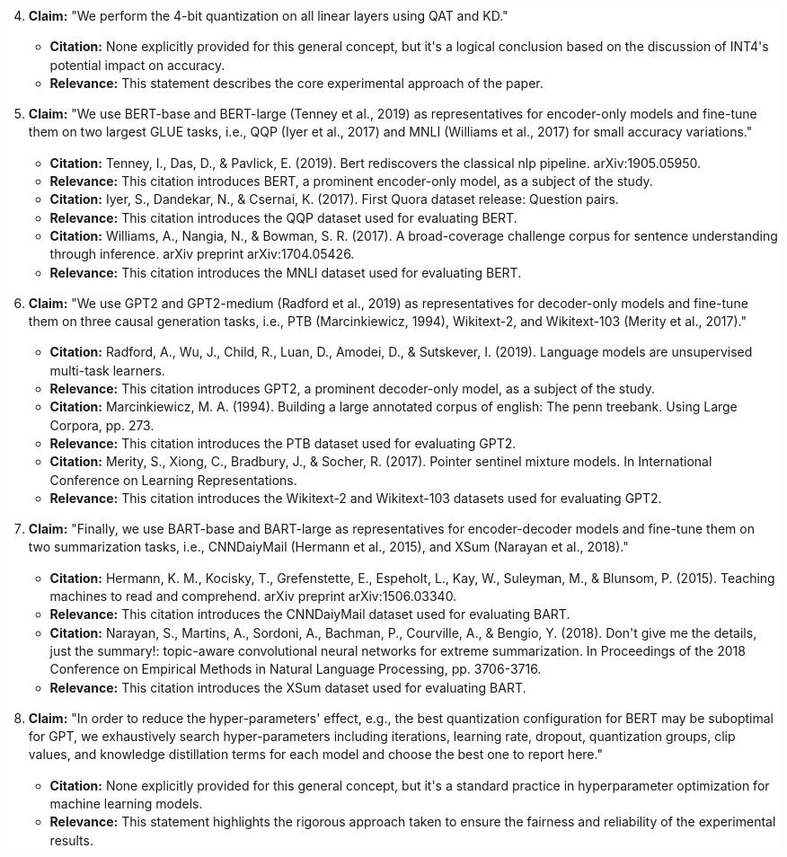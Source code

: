 
4. **Claim:** "We perform the 4-bit quantization on all linear layers using QAT and KD."
   - **Citation:** None explicitly provided for this general concept, but it's a logical conclusion based on the discussion of INT4's potential impact on accuracy.
   - **Relevance:** This statement describes the core experimental approach of the paper.


5. **Claim:** "We use BERT-base and BERT-large (Tenney et al., 2019) as representatives for encoder-only models and fine-tune them on two largest GLUE tasks, i.e., QQP (Iyer et al., 2017) and MNLI (Williams et al., 2017) for small accuracy variations."
   - **Citation:** Tenney, I., Das, D., & Pavlick, E. (2019). Bert rediscovers the classical nlp pipeline. arXiv:1905.05950.
   - **Relevance:** This citation introduces BERT, a prominent encoder-only model, as a subject of the study.
   - **Citation:** Iyer, S., Dandekar, N., & Csernai, K. (2017). First Quora dataset release: Question pairs.
   - **Relevance:** This citation introduces the QQP dataset used for evaluating BERT.
   - **Citation:** Williams, A., Nangia, N., & Bowman, S. R. (2017). A broad-coverage challenge corpus for sentence understanding through inference. arXiv preprint arXiv:1704.05426.
   - **Relevance:** This citation introduces the MNLI dataset used for evaluating BERT.


6. **Claim:** "We use GPT2 and GPT2-medium (Radford et al., 2019) as representatives for decoder-only models and fine-tune them on three causal generation tasks, i.e., PTB (Marcinkiewicz, 1994), Wikitext-2, and Wikitext-103 (Merity et al., 2017)."
   - **Citation:** Radford, A., Wu, J., Child, R., Luan, D., Amodei, D., & Sutskever, I. (2019). Language models are unsupervised multi-task learners.
   - **Relevance:** This citation introduces GPT2, a prominent decoder-only model, as a subject of the study.
   - **Citation:** Marcinkiewicz, M. A. (1994). Building a large annotated corpus of english: The penn treebank. Using Large Corpora, pp. 273.
   - **Relevance:** This citation introduces the PTB dataset used for evaluating GPT2.
   - **Citation:** Merity, S., Xiong, C., Bradbury, J., & Socher, R. (2017). Pointer sentinel mixture models. In International Conference on Learning Representations.
   - **Relevance:** This citation introduces the Wikitext-2 and Wikitext-103 datasets used for evaluating GPT2.


7. **Claim:** "Finally, we use BART-base and BART-large as representatives for encoder-decoder models and fine-tune them on two summarization tasks, i.e., CNNDaiyMail (Hermann et al., 2015), and XSum (Narayan et al., 2018)."
   - **Citation:** Hermann, K. M., Kocisky, T., Grefenstette, E., Espeholt, L., Kay, W., Suleyman, M., & Blunsom, P. (2015). Teaching machines to read and comprehend. arXiv preprint arXiv:1506.03340.
   - **Relevance:** This citation introduces the CNNDaiyMail dataset used for evaluating BART.
   - **Citation:** Narayan, S., Martins, A., Sordoni, A., Bachman, P., Courville, A., & Bengio, Y. (2018). Don't give me the details, just the summary!: topic-aware convolutional neural networks for extreme summarization. In Proceedings of the 2018 Conference on Empirical Methods in Natural Language Processing, pp. 3706-3716.
   - **Relevance:** This citation introduces the XSum dataset used for evaluating BART.


8. **Claim:** "In order to reduce the hyper-parameters' effect, e.g., the best quantization configuration for BERT may be suboptimal for GPT, we exhaustively search hyper-parameters including iterations, learning rate, dropout, quantization groups, clip values, and knowledge distillation terms for each model and choose the best one to report here."
   - **Citation:** None explicitly provided for this general concept, but it's a standard practice in hyperparameter optimization for machine learning models.
   - **Relevance:** This statement highlights the rigorous approach taken to ensure the fairness and reliability of the experimental results.
